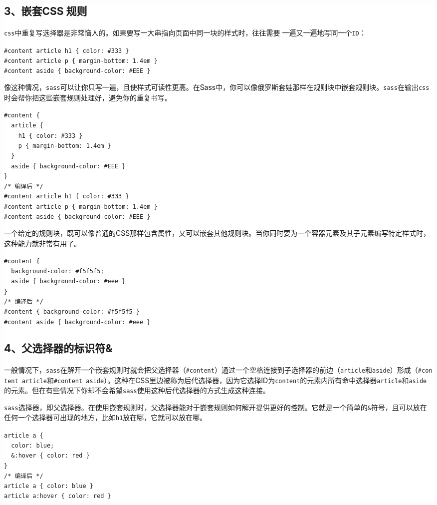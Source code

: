 ## 3、嵌套CSS 规则

`css`中重复写选择器是非常恼人的。如果要写一大串指向页面中同一块的样式时，往往需要 一遍又一遍地写同一个`ID`：

```
#content article h1 { color: #333 }
#content article p { margin-bottom: 1.4em }
#content aside { background-color: #EEE }
```

像这种情况，`sass`可以让你只写一遍，且使样式可读性更高。在Sass中，你可以像俄罗斯套娃那样在规则块中嵌套规则块。`sass`在输出`css`时会帮你把这些嵌套规则处理好，避免你的重复书写。

```
#content {
  article {
    h1 { color: #333 }
    p { margin-bottom: 1.4em }
  }
  aside { background-color: #EEE }
}
/* 编译后 */
#content article h1 { color: #333 }
#content article p { margin-bottom: 1.4em }
#content aside { background-color: #EEE }
```

一个给定的规则块，既可以像普通的CSS那样包含属性，又可以嵌套其他规则块。当你同时要为一个容器元素及其子元素编写特定样式时，这种能力就非常有用了。

```
#content {
  background-color: #f5f5f5;
  aside { background-color: #eee }
}
/* 编译后 */
#content { background-color: #f5f5f5 }
#content aside { background-color: #eee }
```

## 4、父选择器的标识符&

一般情况下，`sass`在解开一个嵌套规则时就会把父选择器（`#content`）通过一个空格连接到子选择器的前边（`article`和`aside`）形成（`#content article`和`#content aside`）。这种在CSS里边被称为后代选择器，因为它选择ID为`content`的元素内所有命中选择器`article`和`aside`的元素。但在有些情况下你却不会希望`sass`使用这种后代选择器的方式生成这种连接。

`sass`选择器，即父选择器。在使用嵌套规则时，父选择器能对于嵌套规则如何解开提供更好的控制。它就是一个简单的`&`符号，且可以放在任何一个选择器可出现的地方，比如`h1`放在哪，它就可以放在哪。

```
article a {
  color: blue;
  &:hover { color: red }
}
/* 编译后 */
article a { color: blue }
article a:hover { color: red }
```
